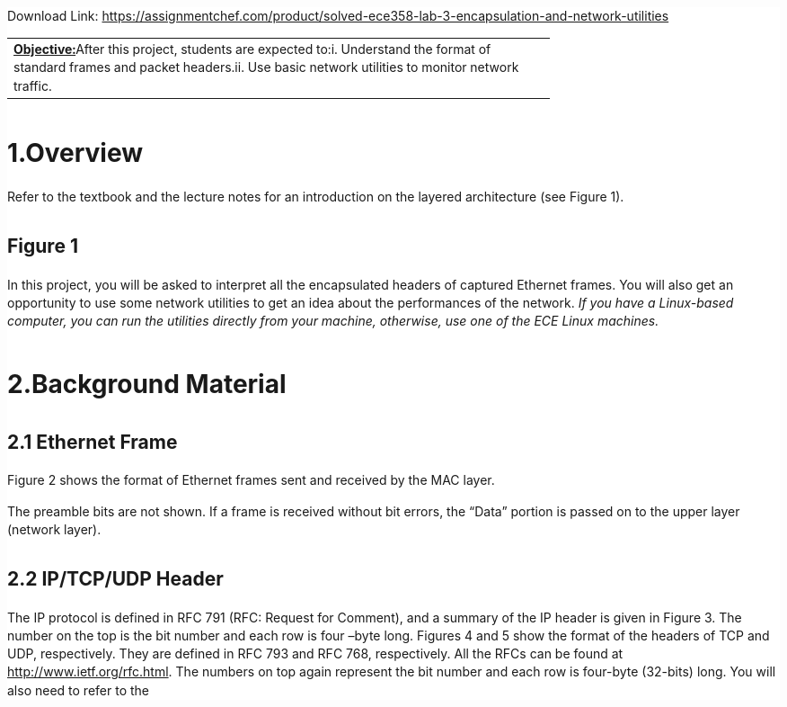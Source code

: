 Download Link: https://assignmentchef.com/product/solved-ece358-lab-3-encapsulation-and-network-utilities
<br>






<table width="590">

 <tbody>

  <tr>

   <td width="590"><strong> <u>Objective:</u></strong>After this project, students are expected to:i.                    Understand the format of standard frames and packet headers.ii.                  Use basic network utilities to monitor network traffic.</td>

  </tr>

 </tbody>

</table>




<h1>1.Overview</h1>

Refer to the textbook and the lecture notes for an introduction on the layered architecture (see Figure 1).




<h2>Figure 1</h2>

In this project, you will be asked to interpret all the encapsulated headers of captured Ethernet frames. You will also get an opportunity to use some network utilities to get an idea about the performances of the network. <em>If you have a Linux-based computer, you can run the utilities directly from your machine, otherwise, use one of the ECE Linux machines.</em>




<h1>2.Background Material</h1>

<h2>2.1  Ethernet Frame</h2>

Figure 2 shows the format of Ethernet frames sent and received by the MAC layer.

The preamble bits are not shown. If a frame is received without bit errors, the “Data” portion is passed on to the upper layer (network layer).




<h2>2.2  IP/TCP/UDP Header</h2>

The IP protocol is defined in RFC 791 (RFC: Request for Comment), and a summary of the IP header is given in Figure 3. The number on the top is the bit number and each row is   four –byte long.  Figures 4 and 5 show the format of the headers of TCP and UDP, respectively. They are defined in RFC 793 and RFC 768, respectively. All the RFCs can be found at   http://www.ietf.org/rfc.html. The numbers on top again represent the bit number and each row is four-byte (32-bits) long. You will also need to refer to the
